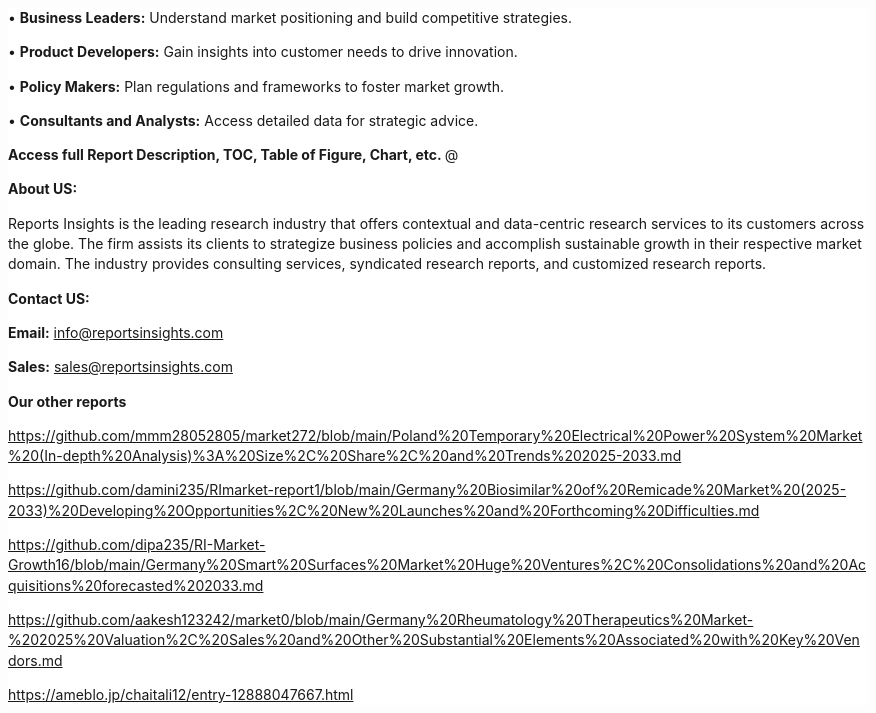 • <strong>Business Leaders:</strong> Understand market positioning and build competitive strategies.

• <strong>Product Developers:</strong> Gain insights into customer needs to drive innovation.

• <strong>Policy Makers:</strong> Plan regulations and frameworks to foster market growth.

• <strong>Consultants and Analysts:</strong> Access detailed data for strategic advice.
</ul>
<strong>Access full Report Description, TOC, Table of Figure, Chart, etc. </strong>@  <a href= style=color:#0000ff;></a></font>

<strong><strong>About US</strong>:</strong>

Reports Insights is the leading research industry that offers contextual and data-centric research services to its customers across the globe. The firm assists its clients to strategize business policies and accomplish sustainable growth in their respective market domain. The industry provides consulting services, syndicated research reports, and customized research reports.

<strong>Contact US:</strong>

<p class=""""><b>Email:</b> <a href=mailto:info@reportsinsights.com>info@reportsinsights.com</a></p>
<p class=""""><b>Sales:</b> <a href=mailto:sales@reportsinsights.com>sales@reportsinsights.com</a></p>

<strong>Our other reports</strong>

<a href=https://github.com/mmm28052805/market272/blob/main/Poland%20Temporary%20Electrical%20Power%20System%20Market%20(In-depth%20Analysis)%3A%20Size%2C%20Share%2C%20and%20Trends%202025-2033.md>https://github.com/mmm28052805/market272/blob/main/Poland%20Temporary%20Electrical%20Power%20System%20Market%20(In-depth%20Analysis)%3A%20Size%2C%20Share%2C%20and%20Trends%202025-2033.md</a>

<a href=https://github.com/damini235/RImarket-report1/blob/main/Germany%20Biosimilar%20of%20Remicade%20Market%20(2025-2033)%20Developing%20Opportunities%2C%20New%20Launches%20and%20Forthcoming%20Difficulties.md>https://github.com/damini235/RImarket-report1/blob/main/Germany%20Biosimilar%20of%20Remicade%20Market%20(2025-2033)%20Developing%20Opportunities%2C%20New%20Launches%20and%20Forthcoming%20Difficulties.md</a>

<a href=https://github.com/dipa235/RI-Market-Growth16/blob/main/Germany%20Smart%20Surfaces%20Market%20Huge%20Ventures%2C%20Consolidations%20and%20Acquisitions%20forecasted%202033.md>https://github.com/dipa235/RI-Market-Growth16/blob/main/Germany%20Smart%20Surfaces%20Market%20Huge%20Ventures%2C%20Consolidations%20and%20Acquisitions%20forecasted%202033.md</a>

<a href=https://github.com/aakesh123242/market0/blob/main/Germany%20Rheumatology%20Therapeutics%20Market-%202025%20Valuation%2C%20Sales%20and%20Other%20Substantial%20Elements%20Associated%20with%20Key%20Vendors.md>https://github.com/aakesh123242/market0/blob/main/Germany%20Rheumatology%20Therapeutics%20Market-%202025%20Valuation%2C%20Sales%20and%20Other%20Substantial%20Elements%20Associated%20with%20Key%20Vendors.md</a>

<a href=https://ameblo.jp/chaitali12/entry-12888047667.html>https://ameblo.jp/chaitali12/entry-12888047667.html</a>
